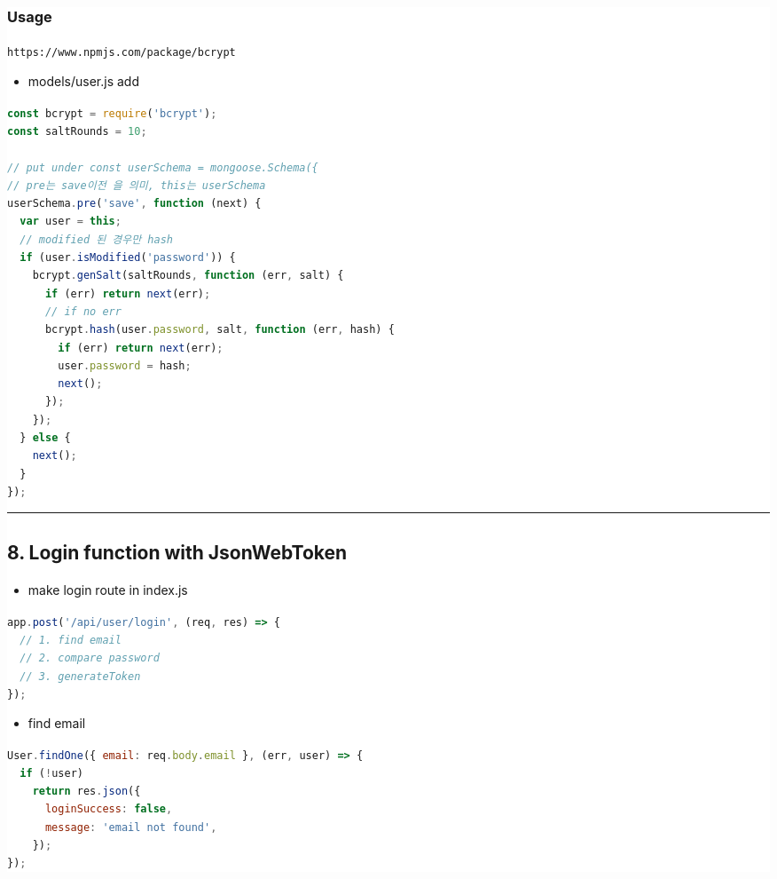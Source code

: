 ### Usage

```
https://www.npmjs.com/package/bcrypt
```

- models/user.js add

```js
const bcrypt = require('bcrypt');
const saltRounds = 10;

// put under const userSchema = mongoose.Schema({
// pre는 save이전 을 의미, this는 userSchema
userSchema.pre('save', function (next) {
  var user = this;
  // modified 된 경우만 hash
  if (user.isModified('password')) {
    bcrypt.genSalt(saltRounds, function (err, salt) {
      if (err) return next(err);
      // if no err
      bcrypt.hash(user.password, salt, function (err, hash) {
        if (err) return next(err);
        user.password = hash;
        next();
      });
    });
  } else {
    next();
  }
});
```

---

## 8. Login function with JsonWebToken

- make login route in index.js

```js
app.post('/api/user/login', (req, res) => {
  // 1. find email
  // 2. compare password
  // 3. generateToken
});
```

- find email

```js
User.findOne({ email: req.body.email }, (err, user) => {
  if (!user)
    return res.json({
      loginSuccess: false,
      message: 'email not found',
    });
});
```
